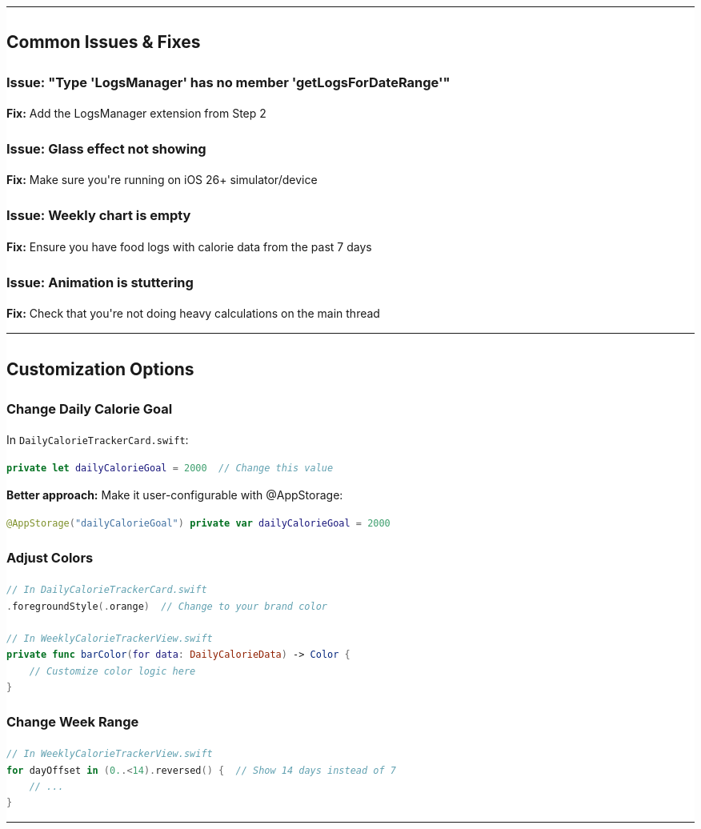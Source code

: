 
---

## Common Issues & Fixes

### Issue: "Type 'LogsManager' has no member 'getLogsForDateRange'"
**Fix:** Add the LogsManager extension from Step 2

### Issue: Glass effect not showing
**Fix:** Make sure you're running on iOS 26+ simulator/device

### Issue: Weekly chart is empty
**Fix:** Ensure you have food logs with calorie data from the past 7 days

### Issue: Animation is stuttering
**Fix:** Check that you're not doing heavy calculations on the main thread

---

## Customization Options

### Change Daily Calorie Goal

In `DailyCalorieTrackerCard.swift`:

```swift
private let dailyCalorieGoal = 2000  // Change this value
```

**Better approach:** Make it user-configurable with @AppStorage:

```swift
@AppStorage("dailyCalorieGoal") private var dailyCalorieGoal = 2000
```

### Adjust Colors

```swift
// In DailyCalorieTrackerCard.swift
.foregroundStyle(.orange)  // Change to your brand color

// In WeeklyCalorieTrackerView.swift
private func barColor(for data: DailyCalorieData) -> Color {
    // Customize color logic here
}
```

### Change Week Range

```swift
// In WeeklyCalorieTrackerView.swift
for dayOffset in (0..<14).reversed() {  // Show 14 days instead of 7
    // ...
}
```

---